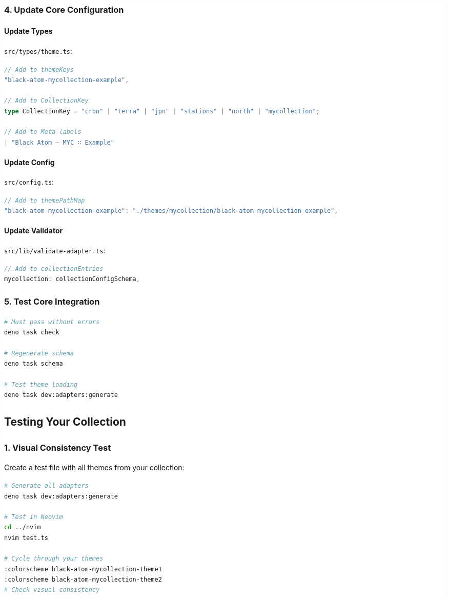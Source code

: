 ### 4. Update Core Configuration

#### Update Types

`src/types/theme.ts`:

```typescript
// Add to themeKeys
"black-atom-mycollection-example",

// Add to CollectionKey
type CollectionKey = "crbn" | "terra" | "jpn" | "stations" | "north" | "mycollection";

// Add to Meta labels
| "Black Atom — MYC ∷ Example"
```

#### Update Config

`src/config.ts`:

```typescript
// Add to themePathMap
"black-atom-mycollection-example": "./themes/mycollection/black-atom-mycollection-example",
```

#### Update Validator

`src/lib/validate-adapter.ts`:

```typescript
// Add to collectionEntries
mycollection: collectionConfigSchema,
```

### 5. Test Core Integration

```bash
# Must pass without errors
deno task check

# Regenerate schema
deno task schema

# Test theme loading
deno task dev:adapters:generate
```

## Testing Your Collection

### 1. Visual Consistency Test

Create a test file with all themes from your collection:

```bash
# Generate all adapters
deno task dev:adapters:generate

# Test in Neovim
cd ../nvim
nvim test.ts

# Cycle through your themes
:colorscheme black-atom-mycollection-theme1
:colorscheme black-atom-mycollection-theme2
# Check visual consistency
```
